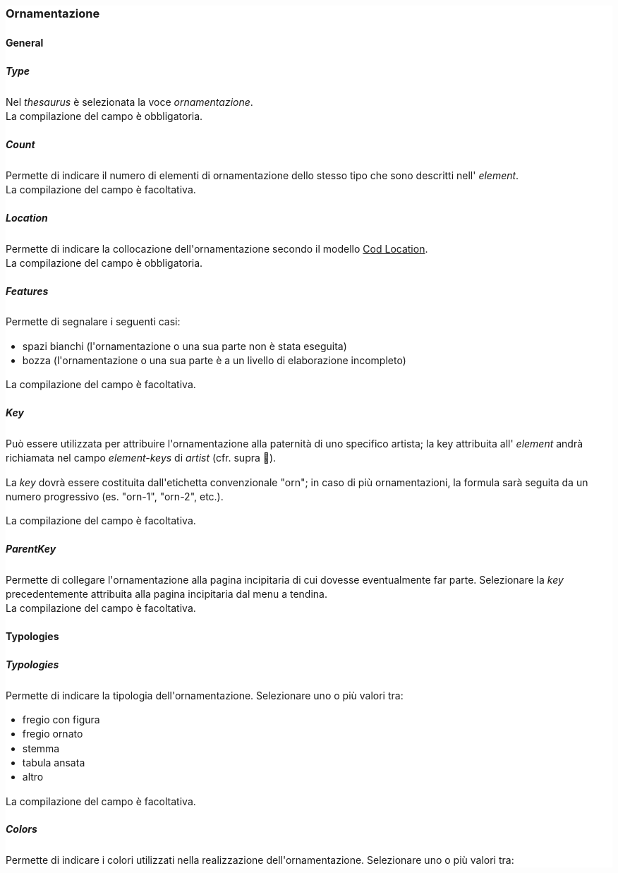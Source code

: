 
### Ornamentazione

#### General

##### Type
Nel _thesaurus_ è selezionata la voce _ornamentazione_.   
La compilazione del campo è obbligatoria.

##### Count
Permette di indicare il numero di elementi di ornamentazione dello stesso tipo che sono descritti nell' _element_.   
La compilazione del campo è facoltativa.

##### Location
Permette di indicare la collocazione dell'ornamentazione secondo il modello [Cod Location](Cod_Location_Brick.md).  
La compilazione del campo è obbligatoria.

##### Features
Permette di segnalare i seguenti casi:

* spazi bianchi (l'ornamentazione o una sua parte non è stata eseguita)
* bozza (l'ornamentazione o una sua parte è a un livello di elaborazione incompleto)

La compilazione del campo è facoltativa.

##### Key
Può essere utilizzata per attribuire l'ornamentazione alla paternità di uno specifico artista; la key attribuita all' _element_ andrà richiamata nel campo _element-keys_ di _artist_ (cfr. supra 🦅).

La _key_ dovrà essere costituita dall'etichetta convenzionale "orn"; in caso di più ornamentazioni, la formula sarà seguita da un numero progressivo (es. "orn-1", "orn-2", etc.).   

La compilazione del campo è facoltativa.

##### ParentKey
Permette di collegare l'ornamentazione alla pagina incipitaria di cui dovesse eventualmente far parte. Selezionare la _key_ precedentemente attribuita alla pagina incipitaria dal menu a tendina.  
La compilazione del campo è facoltativa.

#### Typologies

##### Typologies
Permette di indicare la tipologia dell'ornamentazione. Selezionare uno o più valori tra:

* fregio con figura
* fregio ornato
* stemma
* tabula ansata
* altro

La compilazione del campo è facoltativa.

##### Colors
Permette di indicare i colori utilizzati nella realizzazione dell'ornamentazione. Selezionare uno o più valori tra:
